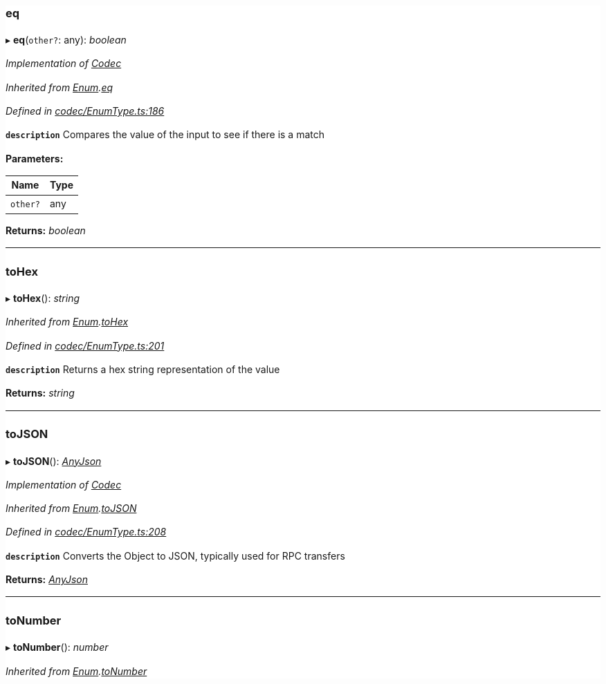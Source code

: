 ###  eq

▸ **eq**(`other?`: any): *boolean*

*Implementation of [Codec](../interfaces/_types_.codec.md)*

*Inherited from [Enum](_codec_enumtype_.enum.md).[eq](_codec_enumtype_.enum.md#eq)*

*Defined in [codec/EnumType.ts:186](https://github.com/polkadot-js/api/blob/3b8db2e/packages/types/src/codec/EnumType.ts#L186)*

**`description`** Compares the value of the input to see if there is a match

**Parameters:**

Name | Type |
------ | ------ |
`other?` | any |

**Returns:** *boolean*

___

###  toHex

▸ **toHex**(): *string*

*Inherited from [Enum](_codec_enumtype_.enum.md).[toHex](_codec_enumtype_.enum.md#tohex)*

*Defined in [codec/EnumType.ts:201](https://github.com/polkadot-js/api/blob/3b8db2e/packages/types/src/codec/EnumType.ts#L201)*

**`description`** Returns a hex string representation of the value

**Returns:** *string*

___

###  toJSON

▸ **toJSON**(): *[AnyJson](../modules/_types_.md#anyjson)*

*Implementation of [Codec](../interfaces/_types_.codec.md)*

*Inherited from [Enum](_codec_enumtype_.enum.md).[toJSON](_codec_enumtype_.enum.md#tojson)*

*Defined in [codec/EnumType.ts:208](https://github.com/polkadot-js/api/blob/3b8db2e/packages/types/src/codec/EnumType.ts#L208)*

**`description`** Converts the Object to JSON, typically used for RPC transfers

**Returns:** *[AnyJson](../modules/_types_.md#anyjson)*

___

###  toNumber

▸ **toNumber**(): *number*

*Inherited from [Enum](_codec_enumtype_.enum.md).[toNumber](_codec_enumtype_.enum.md#tonumber)*
